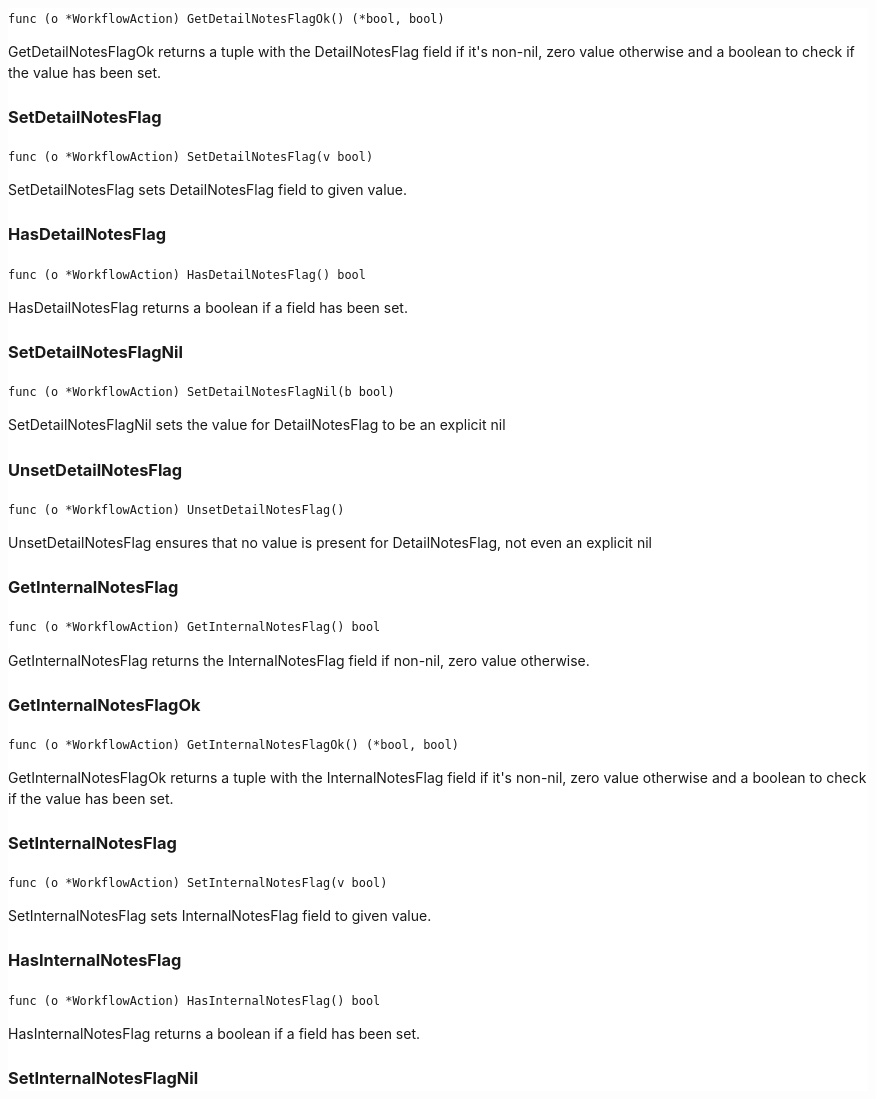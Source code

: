 `func (o *WorkflowAction) GetDetailNotesFlagOk() (*bool, bool)`

GetDetailNotesFlagOk returns a tuple with the DetailNotesFlag field if it's non-nil, zero value otherwise
and a boolean to check if the value has been set.

### SetDetailNotesFlag

`func (o *WorkflowAction) SetDetailNotesFlag(v bool)`

SetDetailNotesFlag sets DetailNotesFlag field to given value.

### HasDetailNotesFlag

`func (o *WorkflowAction) HasDetailNotesFlag() bool`

HasDetailNotesFlag returns a boolean if a field has been set.

### SetDetailNotesFlagNil

`func (o *WorkflowAction) SetDetailNotesFlagNil(b bool)`

 SetDetailNotesFlagNil sets the value for DetailNotesFlag to be an explicit nil

### UnsetDetailNotesFlag
`func (o *WorkflowAction) UnsetDetailNotesFlag()`

UnsetDetailNotesFlag ensures that no value is present for DetailNotesFlag, not even an explicit nil
### GetInternalNotesFlag

`func (o *WorkflowAction) GetInternalNotesFlag() bool`

GetInternalNotesFlag returns the InternalNotesFlag field if non-nil, zero value otherwise.

### GetInternalNotesFlagOk

`func (o *WorkflowAction) GetInternalNotesFlagOk() (*bool, bool)`

GetInternalNotesFlagOk returns a tuple with the InternalNotesFlag field if it's non-nil, zero value otherwise
and a boolean to check if the value has been set.

### SetInternalNotesFlag

`func (o *WorkflowAction) SetInternalNotesFlag(v bool)`

SetInternalNotesFlag sets InternalNotesFlag field to given value.

### HasInternalNotesFlag

`func (o *WorkflowAction) HasInternalNotesFlag() bool`

HasInternalNotesFlag returns a boolean if a field has been set.

### SetInternalNotesFlagNil
